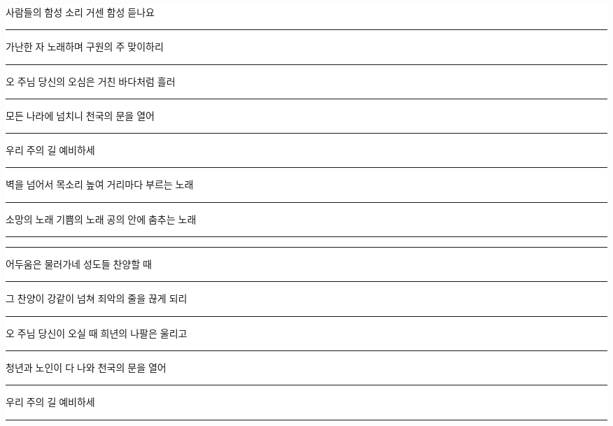 
사람들의 함성 소리
거센 함성 듣나요

---

가난한 자 노래하며
구원의 주 맞이하리

---

오 주님 당신의 오심은
거친 바다처럼 흘러

---

모든 나라에 넘치니
천국의 문을 열어

---

우리 주의 길 예비하세

---

벽을 넘어서 목소리 높여
거리마다 부르는 노래

---

소망의 노래 기쁨의 노래
공의 안에 춤추는 노래

---

---

어두움은 물러가네
성도들 찬양할 때

---

그 찬양이 강같이 넘쳐
죄악의 줄을 끊게 되리

---

오 주님 당신이 오실 때
희년의 나팔은 울리고

---

청년과 노인이 다 나와
천국의 문을 열어

---

우리 주의 길 예비하세

---
